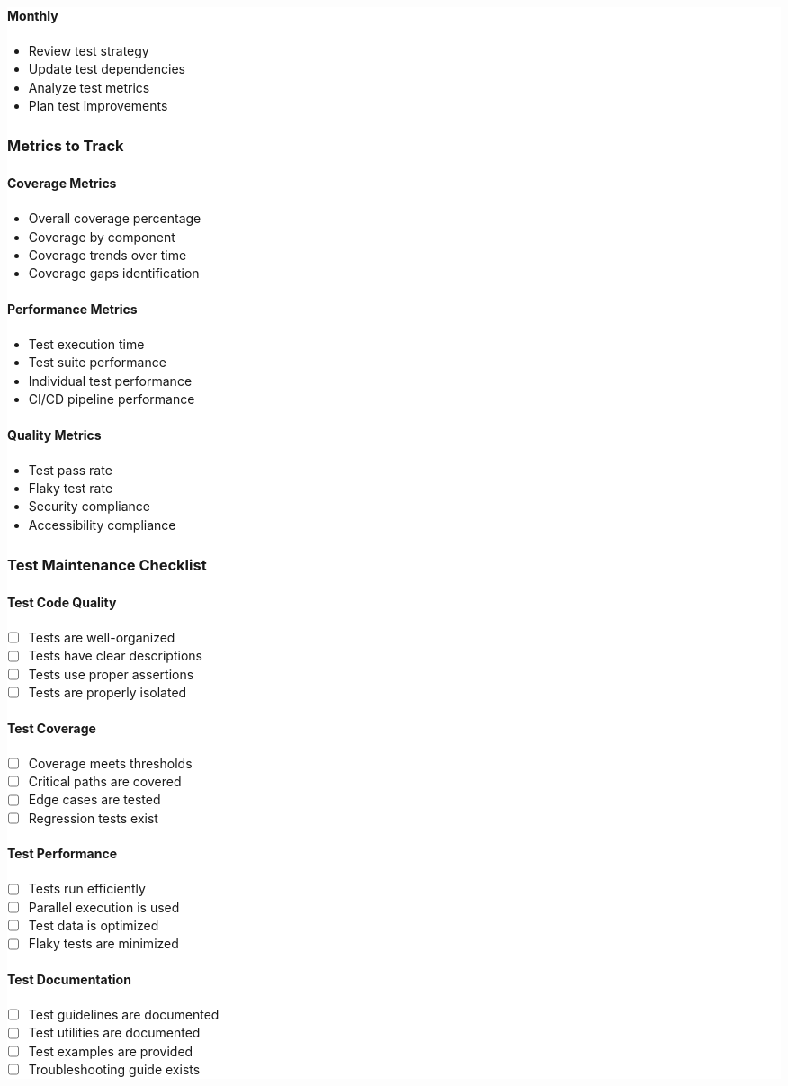 #### Monthly
- Review test strategy
- Update test dependencies
- Analyze test metrics
- Plan test improvements

### Metrics to Track

#### Coverage Metrics
- Overall coverage percentage
- Coverage by component
- Coverage trends over time
- Coverage gaps identification

#### Performance Metrics
- Test execution time
- Test suite performance
- Individual test performance
- CI/CD pipeline performance

#### Quality Metrics
- Test pass rate
- Flaky test rate
- Security compliance
- Accessibility compliance

### Test Maintenance Checklist

#### Test Code Quality
- [ ] Tests are well-organized
- [ ] Tests have clear descriptions
- [ ] Tests use proper assertions
- [ ] Tests are properly isolated

#### Test Coverage
- [ ] Coverage meets thresholds
- [ ] Critical paths are covered
- [ ] Edge cases are tested
- [ ] Regression tests exist

#### Test Performance
- [ ] Tests run efficiently
- [ ] Parallel execution is used
- [ ] Test data is optimized
- [ ] Flaky tests are minimized

#### Test Documentation
- [ ] Test guidelines are documented
- [ ] Test utilities are documented
- [ ] Test examples are provided
- [ ] Troubleshooting guide exists
